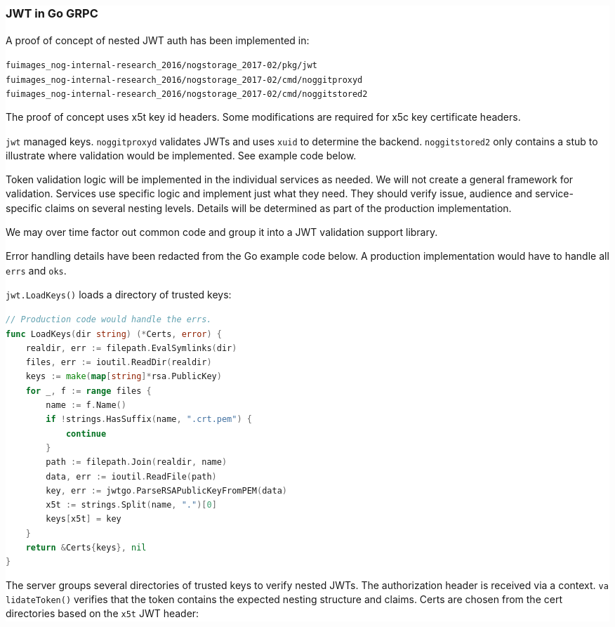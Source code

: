 ### JWT in Go GRPC

A proof of concept of nested JWT auth has been implemented in:

```
fuimages_nog-internal-research_2016/nogstorage_2017-02/pkg/jwt
fuimages_nog-internal-research_2016/nogstorage_2017-02/cmd/noggitproxyd
fuimages_nog-internal-research_2016/nogstorage_2017-02/cmd/noggitstored2
```

The proof of concept uses x5t key id headers.  Some modifications are required
for x5c key certificate headers.

`jwt` managed keys.  `noggitproxyd` validates JWTs and uses `xuid` to determine
the backend.  `noggitstored2` only contains a stub to illustrate where
validation would be implemented.  See example code below.

Token validation logic will be implemented in the individual services as
needed.  We will not create a general framework for validation.  Services use
specific logic and implement just what they need.  They should verify issue,
audience and service-specific claims on several nesting levels.  Details will
be determined as part of the production implementation.

We may over time factor out common code and group it into a JWT validation
support library.

Error handling details have been redacted from the Go example code below.
A production implementation would have to handle all `errs` and `oks`.

`jwt.LoadKeys()` loads a directory of trusted keys:

```go
// Production code would handle the errs.
func LoadKeys(dir string) (*Certs, error) {
    realdir, err := filepath.EvalSymlinks(dir)
    files, err := ioutil.ReadDir(realdir)
    keys := make(map[string]*rsa.PublicKey)
    for _, f := range files {
        name := f.Name()
        if !strings.HasSuffix(name, ".crt.pem") {
            continue
        }
        path := filepath.Join(realdir, name)
        data, err := ioutil.ReadFile(path)
        key, err := jwtgo.ParseRSAPublicKeyFromPEM(data)
        x5t := strings.Split(name, ".")[0]
        keys[x5t] = key
    }
    return &Certs{keys}, nil
}
```

The server groups several directories of trusted keys to verify nested JWTs.
The authorization header is received via a context.  `validateToken()` verifies
that the token contains the expected nesting structure and claims.  Certs are
chosen from the cert directories based on the `x5t` JWT header:
